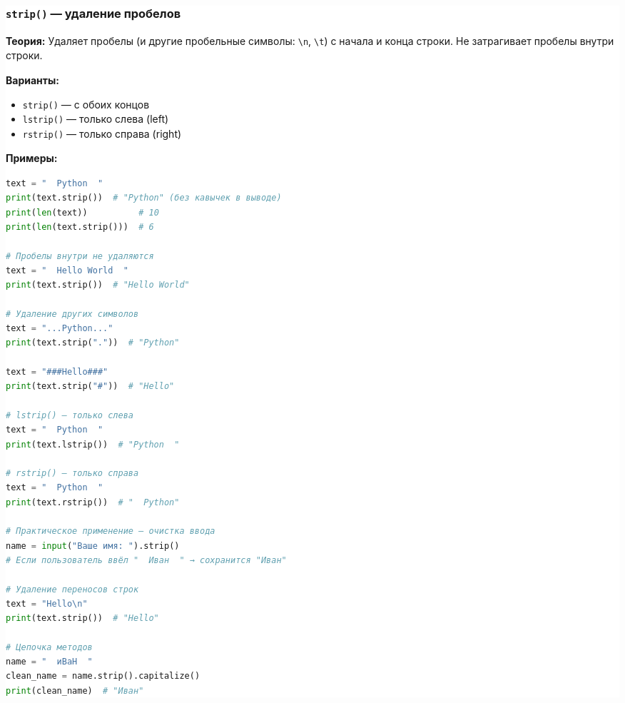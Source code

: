```python
```


### `strip()` — удаление пробелов

**Теория:**
Удаляет пробелы (и другие пробельные символы: `\n`, `\t`) с начала и конца строки. Не затрагивает пробелы внутри строки.

**Варианты:**
- `strip()` — с обоих концов
- `lstrip()` — только слева (left)
- `rstrip()` — только справа (right)

**Примеры:**
```python
text = "  Python  "
print(text.strip())  # "Python" (без кавычек в выводе)
print(len(text))          # 10
print(len(text.strip()))  # 6

# Пробелы внутри не удаляются
text = "  Hello World  "
print(text.strip())  # "Hello World"

# Удаление других символов
text = "...Python..."
print(text.strip("."))  # "Python"

text = "###Hello###"
print(text.strip("#"))  # "Hello"

# lstrip() — только слева
text = "  Python  "
print(text.lstrip())  # "Python  "

# rstrip() — только справа
text = "  Python  "
print(text.rstrip())  # "  Python"

# Практическое применение — очистка ввода
name = input("Ваше имя: ").strip()
# Если пользователь ввёл "  Иван  " → сохранится "Иван"

# Удаление переносов строк
text = "Hello\n"
print(text.strip())  # "Hello"

# Цепочка методов
name = "  иВаН  "
clean_name = name.strip().capitalize()
print(clean_name)  # "Иван"
```

